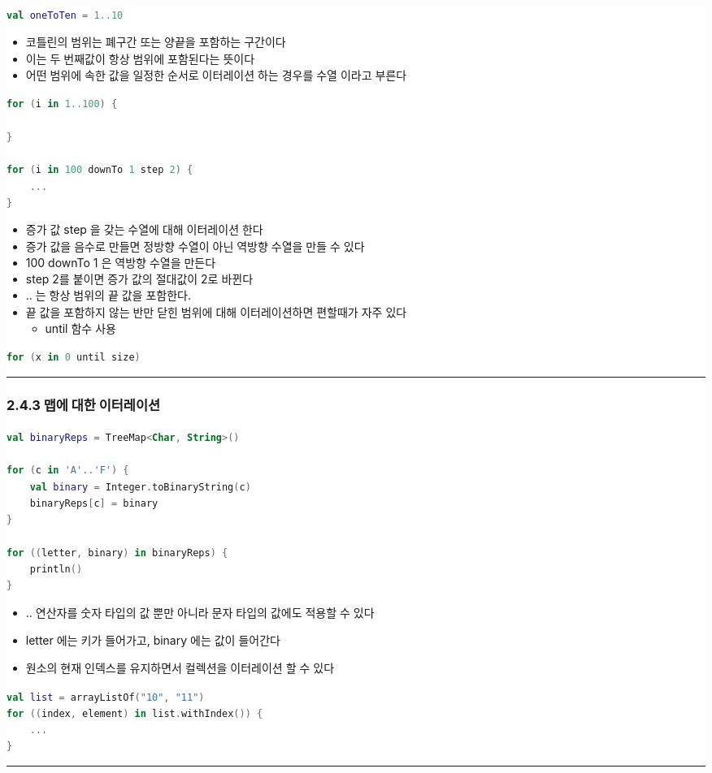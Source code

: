 ```kotlin
val oneToTen = 1..10
```

- 코틀린의 범위는 폐구간 또는 양끝을 포함하는 구간이다
- 이는 두 번째값이 항상 범위에 포함된다는 뜻이다
- 어떤 범위에 속한 값을 일정한 순서로 이터레이션 하는 경우를 수열 이라고 부른다

```kotlin
for (i in 1..100) {
    
}

for (i in 100 downTo 1 step 2) {
    ...
}
```

- 증가 값 step 을 갖는 수열에 대해 이터레이션 한다
- 증가 값을 음수로 만들면 정방향 수열이 아닌 역방향 수열을 만들 수 있다
- 100 downTo 1 은 역방향 수열을 만든다 
- step 2를 붙이면 증가 값의 절대값이 2로 바뀐다
- .. 는 항상 범위의 끝 값을 포함한다.
- 끝 값을 포함하지 않는 반만 닫힌 범위에 대해 이터레이션하면 편할때가 자주 있다
  - until 함수 사용

```kotlin
for (x in 0 until size)
```

---

### 2.4.3 맵에 대한 이터레이션

```kotlin
val binaryReps = TreeMap<Char, String>()

for (c in 'A'..'F') {
    val binary = Integer.toBinaryString(c)
    binaryReps[c] = binary
}

for ((letter, binary) in binaryReps) {
    println()
}

```

- .. 연산자를 숫자 타입의 값 뿐만 아니라 문자 타입의 값에도 적용할 수 있다
- letter 에는 키가 들어가고, binary 에는 값이 들어간다


- 원소의 현재 인덱스를 유지하면서 컬렉션을 이터레이션 할 수 있다

```kotlin
val list = arrayListOf("10", "11")
for ((index, element) in list.withIndex()) {
    ...
}
```

---